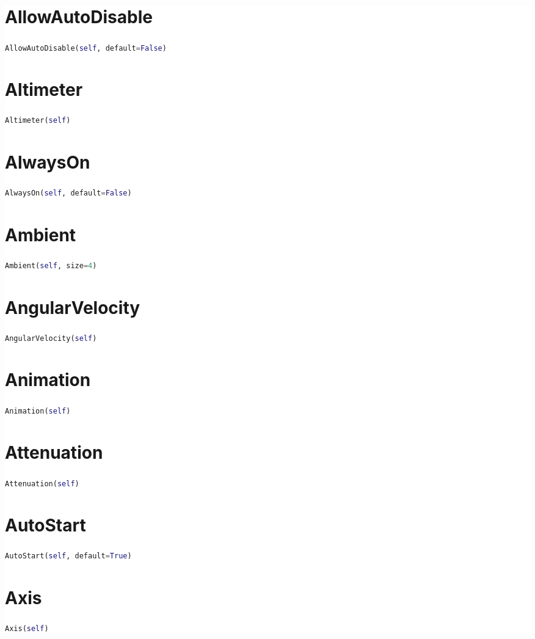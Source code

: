 # AllowAutoDisable
```python
AllowAutoDisable(self, default=False)
```

# Altimeter
```python
Altimeter(self)
```

# AlwaysOn
```python
AlwaysOn(self, default=False)
```

# Ambient
```python
Ambient(self, size=4)
```

# AngularVelocity
```python
AngularVelocity(self)
```

# Animation
```python
Animation(self)
```

# Attenuation
```python
Attenuation(self)
```

# AutoStart
```python
AutoStart(self, default=True)
```

# Axis
```python
Axis(self)
```
